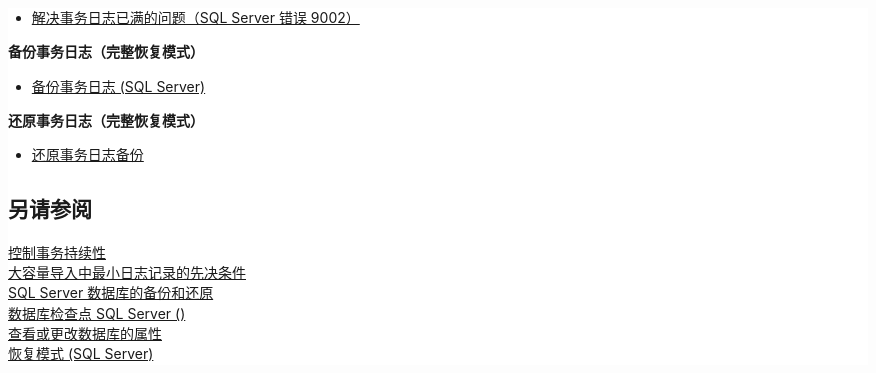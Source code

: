 -   [解决事务日志已满的问题（SQL Server 错误 9002）](troubleshoot-a-full-transaction-log-sql-server-error-9002.md)  
  
 **备份事务日志（完整恢复模式）**  
  
-   [备份事务日志 (SQL Server)](../backup-restore/back-up-a-transaction-log-sql-server.md)  
  
 **还原事务日志（完整恢复模式）**  
  
-  [还原事务日志备份](../backup-restore/restore-a-transaction-log-backup-sql-server.md)   
  
## <a name="see-also"></a>另请参阅  
 [控制事务持续性](control-transaction-durability.md)   
 [大容量导入中最小日志记录的先决条件](../import-export/prerequisites-for-minimal-logging-in-bulk-import.md)   
 [SQL Server 数据库的备份和还原](../backup-restore/back-up-and-restore-of-sql-server-databases.md)   
 [数据库检查点 SQL Server &#40;&#41;](database-checkpoints-sql-server.md)   
 [查看或更改数据库的属性](../databases/view-or-change-the-properties-of-a-database.md)   
 [恢复模式 (SQL Server)](../backup-restore/recovery-models-sql-server.md)  
  
  
